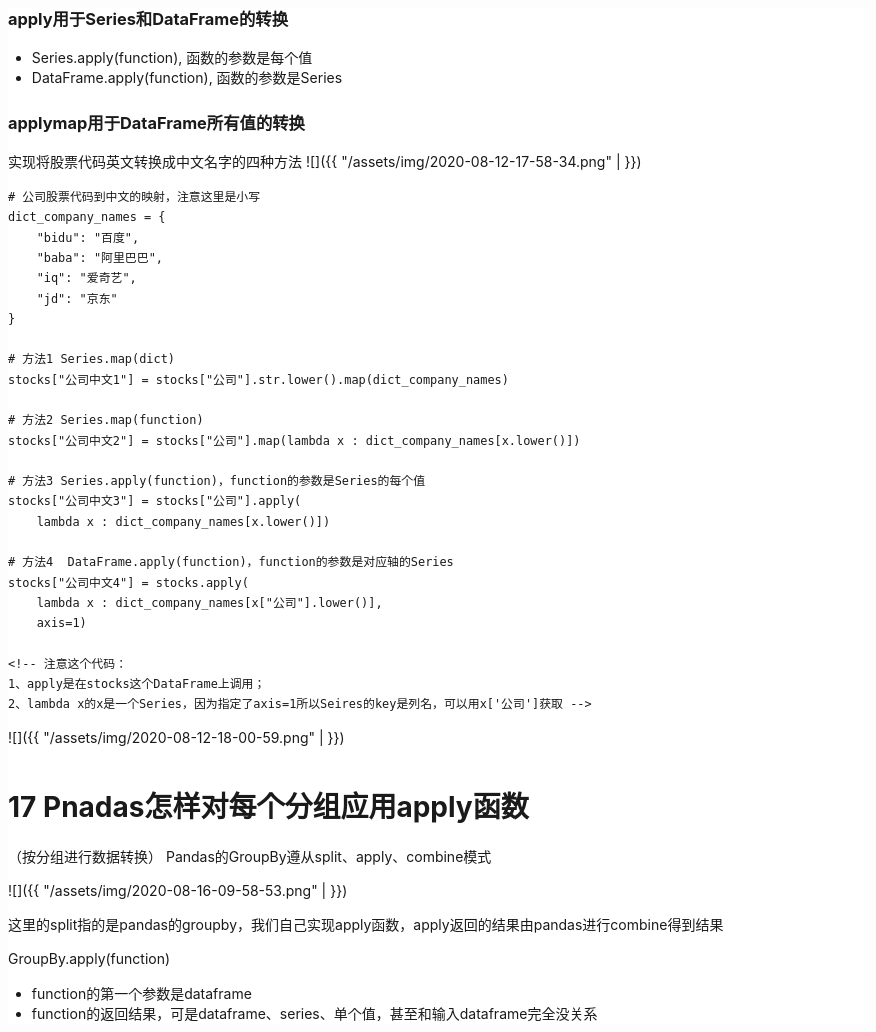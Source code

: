 ### apply用于Series和DataFrame的转换

* Series.apply(function), 函数的参数是每个值
* DataFrame.apply(function), 函数的参数是Series

### applymap用于DataFrame所有值的转换

实现将股票代码英文转换成中文名字的四种方法
![]({{ "/assets/img/2020-08-12-17-58-34.png" |  }})
```
# 公司股票代码到中文的映射，注意这里是小写
dict_company_names = {
    "bidu": "百度",
    "baba": "阿里巴巴",
    "iq": "爱奇艺", 
    "jd": "京东"
}

# 方法1 Series.map(dict)
stocks["公司中文1"] = stocks["公司"].str.lower().map(dict_company_names)

# 方法2 Series.map(function)
stocks["公司中文2"] = stocks["公司"].map(lambda x : dict_company_names[x.lower()])

# 方法3 Series.apply(function)，function的参数是Series的每个值
stocks["公司中文3"] = stocks["公司"].apply(
    lambda x : dict_company_names[x.lower()])

# 方法4  DataFrame.apply(function)，function的参数是对应轴的Series
stocks["公司中文4"] = stocks.apply(
    lambda x : dict_company_names[x["公司"].lower()], 
    axis=1)

<!-- 注意这个代码：
1、apply是在stocks这个DataFrame上调用；
2、lambda x的x是一个Series，因为指定了axis=1所以Seires的key是列名，可以用x['公司']获取 -->

```
![]({{ "/assets/img/2020-08-12-18-00-59.png" |  }})

# 17 Pnadas怎样对每个分组应用apply函数
（按分组进行数据转换）
Pandas的GroupBy遵从split、apply、combine模式

![]({{ "/assets/img/2020-08-16-09-58-53.png" |  }})

这里的split指的是pandas的groupby，我们自己实现apply函数，apply返回的结果由pandas进行combine得到结果

GroupBy.apply(function)  
* function的第一个参数是dataframe
* function的返回结果，可是dataframe、series、单个值，甚至和输入dataframe完全没关系

